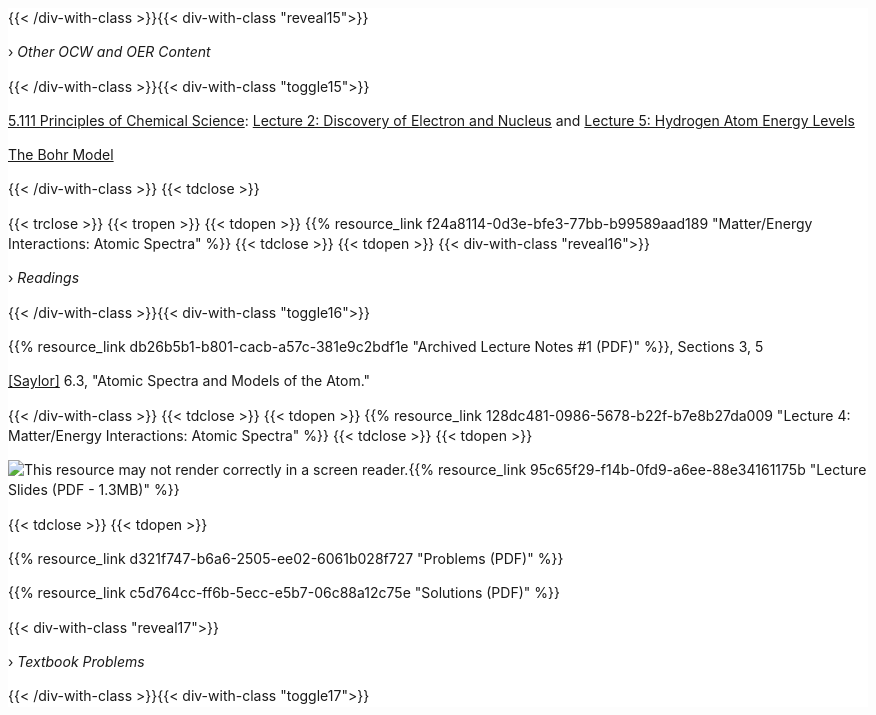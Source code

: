 {{< /div-with-class >}}{{< div-with-class "reveal15">}}

› _Other OCW and OER Content_

{{< /div-with-class >}}{{< div-with-class "toggle15">}}

[5.111 Principles of Chemical Science](/courses/5-111-principles-of-chemical-science-fall-2008): [Lecture 2: Discovery of Electron and Nucleus](/courses/5-111-principles-of-chemical-science-fall-2008/pages/video-lectures/lecture-2) and [Lecture 5: Hydrogen Atom Energy Levels](/courses/5-111-principles-of-chemical-science-fall-2008/pages/video-lectures/lecture-5)

[The Bohr Model](http://hyperphysics.phy-astr.gsu.edu/hbase/bohrcn.html)

{{< /div-with-class >}}
{{< tdclose >}}

{{< trclose >}}
{{< tropen >}}
{{< tdopen >}}
{{% resource_link f24a8114-0d3e-bfe3-77bb-b99589aad189 "Matter/Energy Interactions: Atomic Spectra" %}}
{{< tdclose >}}
{{< tdopen >}}
{{< div-with-class "reveal16">}}

› _Readings_

{{< /div-with-class >}}{{< div-with-class "toggle16">}}

{{% resource_link db26b5b1-b801-cacb-a57c-381e9c2bdf1e "Archived Lecture Notes #1 (PDF)" %}}, Sections 3, 5

[\[Saylor\]](https://saylordotorg.github.io/text_general-chemistry-principles-patterns-and-applications-v1.0/s10-03-atomic-spectra-and-models-of-t.html) 6.3, "Atomic Spectra and Models of the Atom."

{{< /div-with-class >}}
{{< tdclose >}}
{{< tdopen >}}
{{% resource_link 128dc481-0986-5678-b22f-b7e8b27da009 "Lecture 4: Matter/Energy Interactions: Atomic Spectra" %}}
{{< tdclose >}}
{{< tdopen >}}


![This resource may not render correctly in a screen reader.](/images/inacessible.gif){{% resource_link 95c65f29-f14b-0fd9-a6ee-88e34161175b "Lecture Slides (PDF - 1.3MB)" %}}


{{< tdclose >}}
{{< tdopen >}}


{{% resource_link d321f747-b6a6-2505-ee02-6061b028f727 "Problems (PDF)" %}}

{{% resource_link c5d764cc-ff6b-5ecc-e5b7-06c88a12c75e "Solutions (PDF)" %}}

{{< div-with-class "reveal17">}}

› _Textbook Problems_

{{< /div-with-class >}}{{< div-with-class "toggle17">}}
